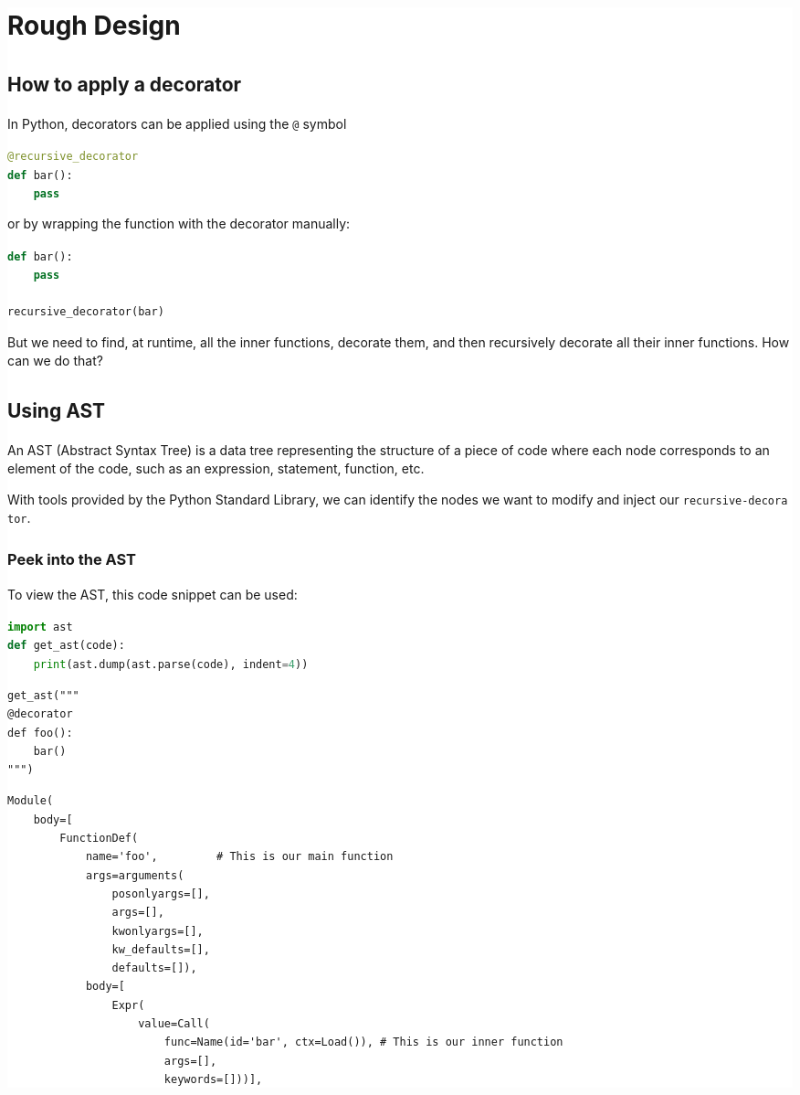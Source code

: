 
# Rough Design

## How to apply a decorator

In Python, decorators can be applied using the `@` symbol

```py
@recursive_decorator
def bar():
    pass
```

or by wrapping the function with the decorator manually:

```py
def bar():
    pass
    
recursive_decorator(bar)
```

But we need to find, at runtime, all the inner functions, decorate them, and then recursively decorate all their inner functions. How can we do that?

## Using AST

An AST (Abstract Syntax Tree) is a data tree representing the structure of a piece of code where each node corresponds to an element of the code, such as an expression, statement, function, etc.

With tools provided by the Python Standard Library, we can identify the nodes we want to modify and inject our `recursive-decorator`.

### Peek into the AST

To view the AST, this code snippet can be used:

```python
import ast
def get_ast(code):
    print(ast.dump(ast.parse(code), indent=4))
```

```
get_ast("""
@decorator
def foo():
    bar()
""")
```

```
Module(
    body=[
        FunctionDef(
            name='foo',			# This is our main function
            args=arguments(
                posonlyargs=[],
                args=[],
                kwonlyargs=[],
                kw_defaults=[],
                defaults=[]),
            body=[
                Expr(
                    value=Call(
                        func=Name(id='bar', ctx=Load()), # This is our inner function
                        args=[],
                        keywords=[]))],
```